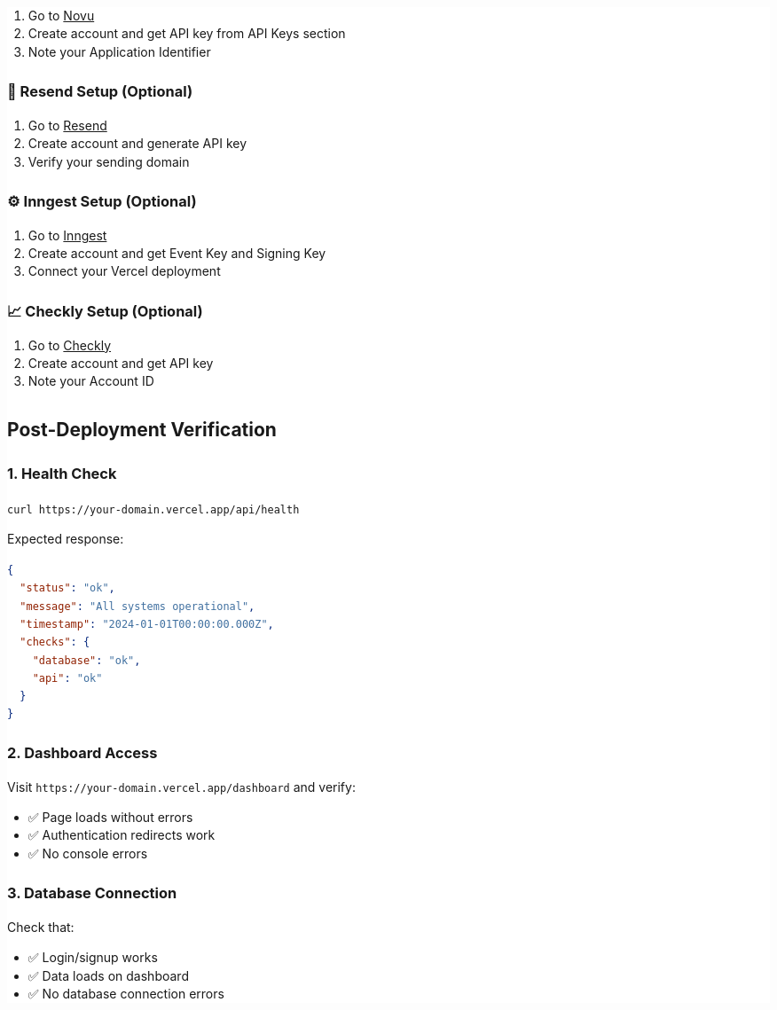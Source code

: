1. Go to [Novu](https://novu.co)
2. Create account and get API key from API Keys section
3. Note your Application Identifier

### 📧 Resend Setup (Optional)

1. Go to [Resend](https://resend.com)
2. Create account and generate API key
3. Verify your sending domain

### ⚙️ Inngest Setup (Optional)

1. Go to [Inngest](https://inngest.com)
2. Create account and get Event Key and Signing Key
3. Connect your Vercel deployment

### 📈 Checkly Setup (Optional)

1. Go to [Checkly](https://checkly.com)
2. Create account and get API key
3. Note your Account ID

## Post-Deployment Verification

### 1. Health Check
```bash
curl https://your-domain.vercel.app/api/health
```

Expected response:
```json
{
  "status": "ok",
  "message": "All systems operational",
  "timestamp": "2024-01-01T00:00:00.000Z",
  "checks": {
    "database": "ok",
    "api": "ok"
  }
}
```

### 2. Dashboard Access
Visit `https://your-domain.vercel.app/dashboard` and verify:
- ✅ Page loads without errors
- ✅ Authentication redirects work
- ✅ No console errors

### 3. Database Connection
Check that:
- ✅ Login/signup works
- ✅ Data loads on dashboard
- ✅ No database connection errors

